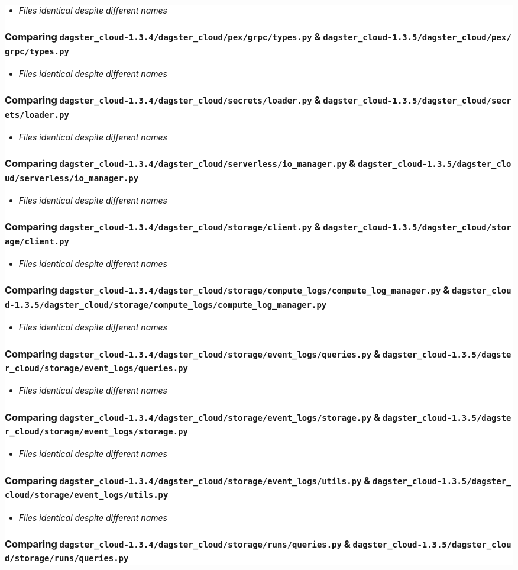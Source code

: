  * *Files identical despite different names*

### Comparing `dagster_cloud-1.3.4/dagster_cloud/pex/grpc/types.py` & `dagster_cloud-1.3.5/dagster_cloud/pex/grpc/types.py`

 * *Files identical despite different names*

### Comparing `dagster_cloud-1.3.4/dagster_cloud/secrets/loader.py` & `dagster_cloud-1.3.5/dagster_cloud/secrets/loader.py`

 * *Files identical despite different names*

### Comparing `dagster_cloud-1.3.4/dagster_cloud/serverless/io_manager.py` & `dagster_cloud-1.3.5/dagster_cloud/serverless/io_manager.py`

 * *Files identical despite different names*

### Comparing `dagster_cloud-1.3.4/dagster_cloud/storage/client.py` & `dagster_cloud-1.3.5/dagster_cloud/storage/client.py`

 * *Files identical despite different names*

### Comparing `dagster_cloud-1.3.4/dagster_cloud/storage/compute_logs/compute_log_manager.py` & `dagster_cloud-1.3.5/dagster_cloud/storage/compute_logs/compute_log_manager.py`

 * *Files identical despite different names*

### Comparing `dagster_cloud-1.3.4/dagster_cloud/storage/event_logs/queries.py` & `dagster_cloud-1.3.5/dagster_cloud/storage/event_logs/queries.py`

 * *Files identical despite different names*

### Comparing `dagster_cloud-1.3.4/dagster_cloud/storage/event_logs/storage.py` & `dagster_cloud-1.3.5/dagster_cloud/storage/event_logs/storage.py`

 * *Files identical despite different names*

### Comparing `dagster_cloud-1.3.4/dagster_cloud/storage/event_logs/utils.py` & `dagster_cloud-1.3.5/dagster_cloud/storage/event_logs/utils.py`

 * *Files identical despite different names*

### Comparing `dagster_cloud-1.3.4/dagster_cloud/storage/runs/queries.py` & `dagster_cloud-1.3.5/dagster_cloud/storage/runs/queries.py`
